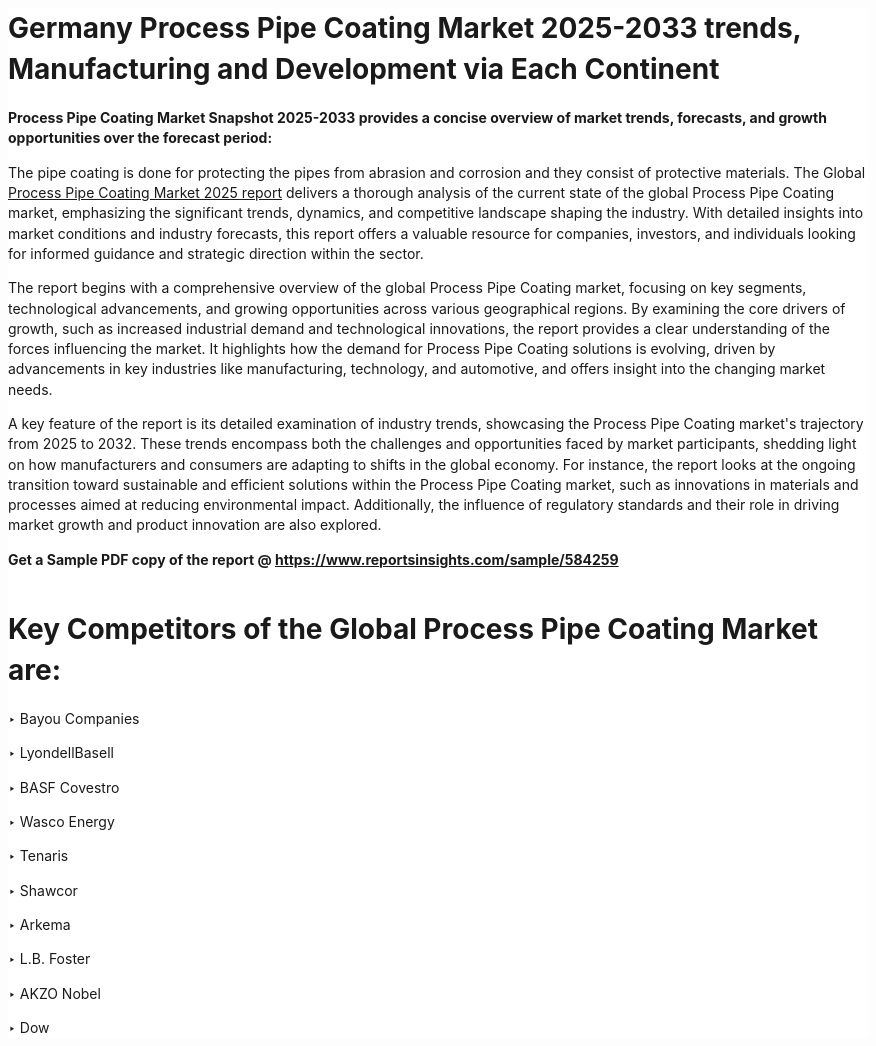 # Germany Process Pipe Coating Market 2025-2033 trends, Manufacturing and Development via Each Continent

<strong>Process Pipe Coating Market Snapshot 2025-2033 provides a concise overview of market trends, forecasts, and growth opportunities over the forecast period:</strong>

The pipe coating is done for protecting the pipes from abrasion and corrosion and they consist of protective materials. The Global <a href=https://www.reportsinsights.com/sample/584259>Process Pipe Coating Market 2025 report</a> delivers a thorough analysis of the current state of the global Process Pipe Coating market, emphasizing the significant trends, dynamics, and competitive landscape shaping the industry. With detailed insights into market conditions and industry forecasts, this report offers a valuable resource for companies, investors, and individuals looking for informed guidance and strategic direction within the sector.

The report begins with a comprehensive overview of the global Process Pipe Coating market, focusing on key segments, technological advancements, and growing opportunities across various geographical regions. By examining the core drivers of growth, such as increased industrial demand and technological innovations, the report provides a clear understanding of the forces influencing the market. It highlights how the demand for Process Pipe Coating solutions is evolving, driven by advancements in key industries like manufacturing, technology, and automotive, and offers insight into the changing market needs.

A key feature of the report is its detailed examination of industry trends, showcasing the Process Pipe Coating market's trajectory from 2025 to 2032. These trends encompass both the challenges and opportunities faced by market participants, shedding light on how manufacturers and consumers are adapting to shifts in the global economy. For instance, the report looks at the ongoing transition toward sustainable and efficient solutions within the Process Pipe Coating market, such as innovations in materials and processes aimed at reducing environmental impact. Additionally, the influence of regulatory standards and their role in driving market growth and product innovation are also explored.

<strong>Get a Sample PDF copy of the report @ <a href=https://www.reportsinsights.com/sample/584259>https://www.reportsinsights.com/sample/584259</a></strong>

# <strong>Key Competitors of the Global Process Pipe Coating Market are:</strong>

‣ Bayou Companies

‣ LyondellBasell

‣ BASF Covestro

‣ Wasco Energy

‣ Tenaris

‣ Shawcor

‣ Arkema

‣ L.B. Foster

‣ AKZO Nobel

‣ Dow
